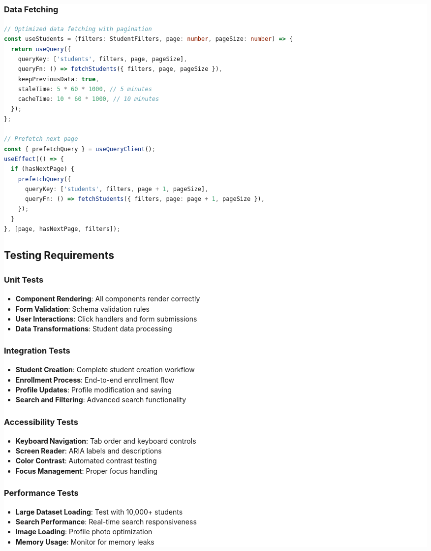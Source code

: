 ### Data Fetching
```typescript
// Optimized data fetching with pagination
const useStudents = (filters: StudentFilters, page: number, pageSize: number) => {
  return useQuery({
    queryKey: ['students', filters, page, pageSize],
    queryFn: () => fetchStudents({ filters, page, pageSize }),
    keepPreviousData: true,
    staleTime: 5 * 60 * 1000, // 5 minutes
    cacheTime: 10 * 60 * 1000, // 10 minutes
  });
};

// Prefetch next page
const { prefetchQuery } = useQueryClient();
useEffect(() => {
  if (hasNextPage) {
    prefetchQuery({
      queryKey: ['students', filters, page + 1, pageSize],
      queryFn: () => fetchStudents({ filters, page: page + 1, pageSize }),
    });
  }
}, [page, hasNextPage, filters]);
```

## Testing Requirements

### Unit Tests
- **Component Rendering**: All components render correctly
- **Form Validation**: Schema validation rules
- **User Interactions**: Click handlers and form submissions
- **Data Transformations**: Student data processing

### Integration Tests
- **Student Creation**: Complete student creation workflow
- **Enrollment Process**: End-to-end enrollment flow
- **Profile Updates**: Profile modification and saving
- **Search and Filtering**: Advanced search functionality

### Accessibility Tests
- **Keyboard Navigation**: Tab order and keyboard controls
- **Screen Reader**: ARIA labels and descriptions
- **Color Contrast**: Automated contrast testing
- **Focus Management**: Proper focus handling

### Performance Tests
- **Large Dataset Loading**: Test with 10,000+ students
- **Search Performance**: Real-time search responsiveness
- **Image Loading**: Profile photo optimization
- **Memory Usage**: Monitor for memory leaks